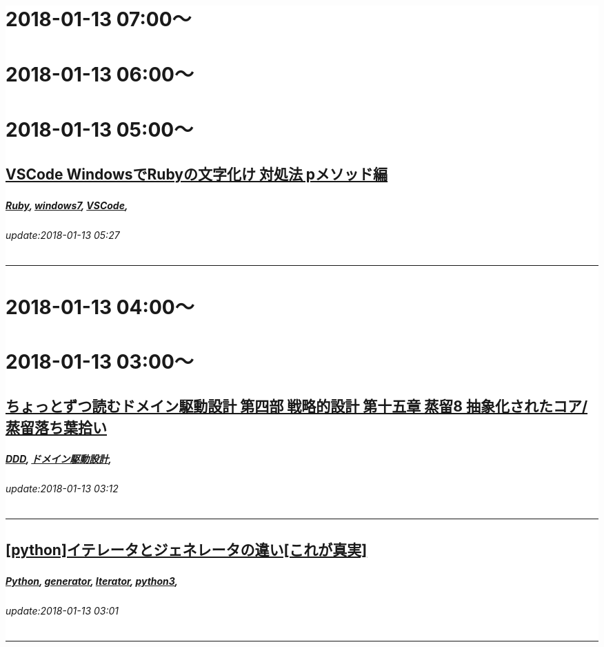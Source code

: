 


# 2018-01-13 07:00～




# 2018-01-13 06:00～




# 2018-01-13 05:00～
## [VSCode WindowsでRubyの文字化け 対処法 pメソッド編](https://qiita.com/masakinihirota/items/417916c383b3933d35bc)
##### [Ruby](https://qiita.com/tags/Ruby), [windows7](https://qiita.com/tags/windows7), [VSCode](https://qiita.com/tags/VSCode), 
###### update:2018-01-13 05:27
---




# 2018-01-13 04:00～




# 2018-01-13 03:00～
## [ちょっとずつ読むドメイン駆動設計 第四部 戦略的設計 第十五章 蒸留8 抽象化されたコア/蒸留落ち葉拾い](https://qiita.com/YasuhiroKimesawa/items/e1fbed5e5b5a653c5df7)
##### [DDD](https://qiita.com/tags/DDD), [ドメイン駆動設計](https://qiita.com/tags/ドメイン駆動設計), 
###### update:2018-01-13 03:12
---
## [[python]イテレータとジェネレータの違い[これが真実]](https://qiita.com/shinochin/items/c43eae201308cadcb42d)
##### [Python](https://qiita.com/tags/Python), [generator](https://qiita.com/tags/generator), [Iterator](https://qiita.com/tags/Iterator), [python3](https://qiita.com/tags/python3), 
###### update:2018-01-13 03:01
---
